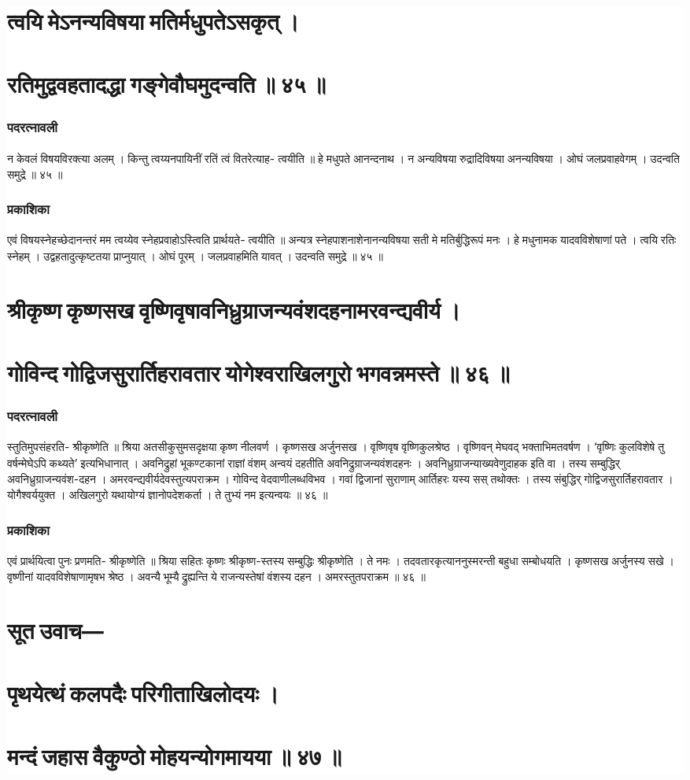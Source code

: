 # त्वयि मेऽनन्यविषया मतिर्मधुपतेऽसकृत् ।

# रतिमुद्ववहतादद्धा गङ्गेवौघमुदन्वति ॥ ४५ ॥

### **पदरत्नावली**

न केवलं विषयविरक्त्या अलम् । किन्तु त्वय्यनपायिनीं रतिं त्वं वितरेत्याह- त्वयीति ॥ हे मधुपते आनन्दनाथ । न अन्यविषया रुद्रादिविषया अनन्यविषया । ओघं जलप्रवाहवेगम् । उदन्वति समुद्रे ॥ ४५ ॥

### **प्रकाशिका**

एवं विषयस्नेहच्छेदानन्तरं मम त्वय्येव स्नेहप्रवाहोऽस्त्विति प्रार्थयते- त्वयीति ॥ अन्यत्र स्नेहपाशनाशेनानन्यविषया सती मे मतिर्बुद्धिरूपं मनः । हे मधुनामक यादवविशेषाणां पते । त्वयि रतिः स्नेहम् । उद्वहतादुत्कृष्टतया प्राप्नुयात् । ओघं पूरम् । जलप्रवाहमिति यावत् । उदन्वति समुद्रे ॥ ४५ ॥

# श्रीकृष्ण कृष्णसख वृष्णिवृषावनिध्रुग्राजन्यवंशदहनामरवन्द्यवीर्य ।

# गोविन्द गोद्विजसुरार्तिहरावतार योगेश्वराखिलगुरो भगवन्नमस्ते ॥ ४६ ॥

### **पदरत्नावली**

स्तुतिमुपसंहरति- श्रीकृष्णेति ॥ श्रिया अतसीकुसुमसदृक्षया कृष्ण नीलवर्ण । कृष्णसख अर्जुनसख । वृष्णिवृष वृष्णिकुलश्रेष्ठ । वृष्णिवन् मेघवद् भक्ताभिमतवर्षण । ‘वृष्णिः कुलविशेषे तु वर्षन्मेघेऽपि कथ्यते’ इत्यभिधानात् । अवनिद्रुहां भूकण्टकानां राज्ञां वंशम् अन्वयं दहतीति अवनिद्रुग्राजन्यवंशदहनः । अवनिध्रुग्राजन्याख्यवेणुदाहक इति वा । तस्य सम्बुद्धिर् अवनिध्रुग्राजन्यवंश-दहन । अमरवन्द्यवीर्यदेवस्तुत्यपराक्रम । गोविन्द वेदवाणीलब्धविभव । गवां द्विजानां सुराणाम् आर्तिहरः यस्य सस् तथोक्तः । तस्य संबुद्धिर् गोद्विजसुरार्तिहरावतार । योगैश्वर्ययुक्त । अखिलगुरो यथायोग्यं ज्ञानोपदेशकर्ता । ते तुभ्यं नम इत्यन्वयः ॥ ४६ ॥

### **प्रकाशिका**

एवं प्रार्थयित्वा पुनः प्रणमति- श्रीकृष्णेति ॥ श्रिया सहितः कृष्णः श्रीकृष्ण-स्तस्य सम्बुद्धिः श्रीकृष्णेति । ते नमः । तदवतारकृत्याननुस्मरन्ती बहुधा सम्बोधयति । कृष्णसख अर्जुनस्य सखे । वृष्णीनां यादवविशेषाणामृषभ श्रेष्ठ । अवन्यै भूम्यै द्रुह्यन्ति ये राजन्यस्तेषां वंशस्य दहन । अमरस्तुतपराक्रम ॥ ४६ ॥

# सूत उवाच—

# पृथयेत्थं कलपदैः परिगीताखिलोदयः ।

# मन्दं जहास वैकुण्ठो मोहयन्योगमायया ॥ ४७ ॥
